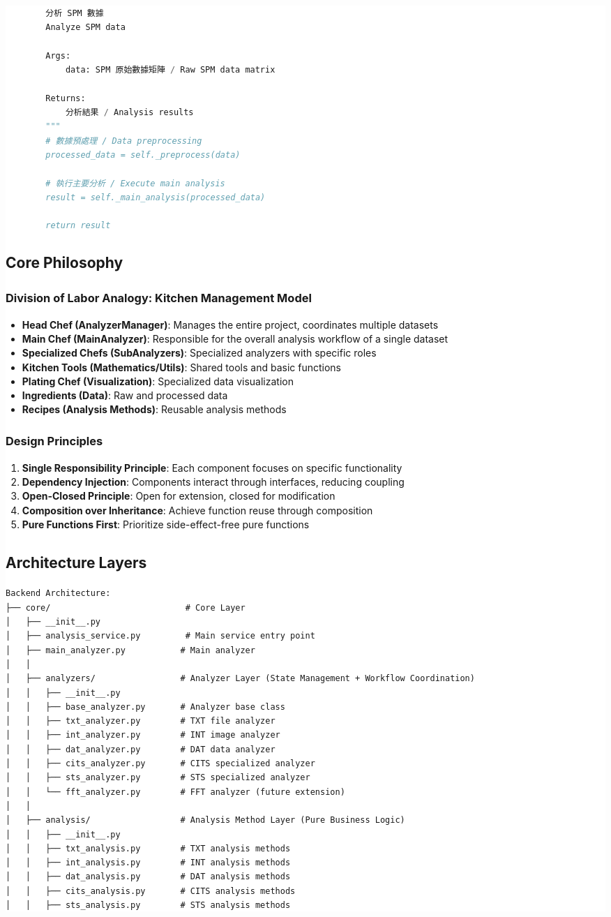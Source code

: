 ```python
        分析 SPM 數據
        Analyze SPM data
        
        Args:
            data: SPM 原始數據矩陣 / Raw SPM data matrix
            
        Returns:
            分析結果 / Analysis results
        """
        # 數據預處理 / Data preprocessing
        processed_data = self._preprocess(data)
        
        # 執行主要分析 / Execute main analysis
        result = self._main_analysis(processed_data)
        
        return result
```

## Core Philosophy

### Division of Labor Analogy: Kitchen Management Model
- **Head Chef (AnalyzerManager)**: Manages the entire project, coordinates multiple datasets
- **Main Chef (MainAnalyzer)**: Responsible for the overall analysis workflow of a single dataset
- **Specialized Chefs (SubAnalyzers)**: Specialized analyzers with specific roles
- **Kitchen Tools (Mathematics/Utils)**: Shared tools and basic functions
- **Plating Chef (Visualization)**: Specialized data visualization
- **Ingredients (Data)**: Raw and processed data
- **Recipes (Analysis Methods)**: Reusable analysis methods

### Design Principles
1. **Single Responsibility Principle**: Each component focuses on specific functionality
2. **Dependency Injection**: Components interact through interfaces, reducing coupling
3. **Open-Closed Principle**: Open for extension, closed for modification
4. **Composition over Inheritance**: Achieve function reuse through composition
5. **Pure Functions First**: Prioritize side-effect-free pure functions

## Architecture Layers

```
Backend Architecture:
├── core/                           # Core Layer
│   ├── __init__.py
│   ├── analysis_service.py         # Main service entry point
│   ├── main_analyzer.py           # Main analyzer
│   │
│   ├── analyzers/                 # Analyzer Layer (State Management + Workflow Coordination)
│   │   ├── __init__.py
│   │   ├── base_analyzer.py       # Analyzer base class
│   │   ├── txt_analyzer.py        # TXT file analyzer
│   │   ├── int_analyzer.py        # INT image analyzer
│   │   ├── dat_analyzer.py        # DAT data analyzer
│   │   ├── cits_analyzer.py       # CITS specialized analyzer
│   │   ├── sts_analyzer.py        # STS specialized analyzer
│   │   └── fft_analyzer.py        # FFT analyzer (future extension)
│   │
│   ├── analysis/                  # Analysis Method Layer (Pure Business Logic)
│   │   ├── __init__.py
│   │   ├── txt_analysis.py        # TXT analysis methods
│   │   ├── int_analysis.py        # INT analysis methods
│   │   ├── dat_analysis.py        # DAT analysis methods
│   │   ├── cits_analysis.py       # CITS analysis methods
│   │   ├── sts_analysis.py        # STS analysis methods
```